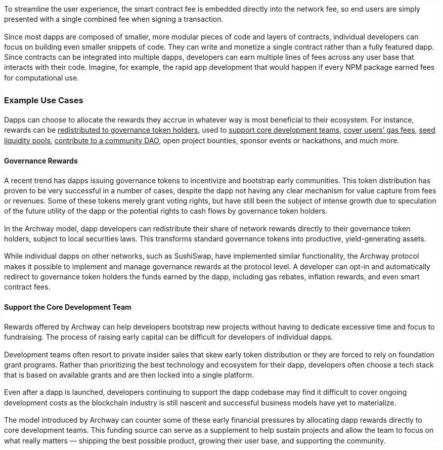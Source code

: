 To streamline the user experience, the smart contract fee is embedded directly into the network fee, so end users are simply presented with a single combined fee when signing a transaction.

Since most dapps are composed of smaller, more modular pieces of code and layers of contracts, individual developers can focus on building even smaller snippets of code. They can write and monetize a single contract rather than a fully featured dapp. Since contracts can be integrated into multiple dapps, developers can earn multiple lines of fees across any user base that interacts with their code. Imagine, for example, the rapid app development that would happen if every NPM package earned fees for computational use.



### Example Use Cases

Dapps can choose to allocate the rewards they accrue in whatever way is most beneficial to their ecosystem. For instance, rewards can be [redistributed to governance token holders](#governance-rewards), used to [support core development teams](#support-the-core-development-team), [cover users’ gas fees](#subsidize-gas-payments), [seed liquidity pools](#boost-liquidity-mining-programs), [contribute to a community DAO](#fund-a-decentralized-autonomous-organization-dao), open project bounties, sponsor events or hackathons, and much more.

#### Governance Rewards

A recent trend has dapps issuing governance tokens to incentivize and bootstrap early communities. This token distribution has proven to be very successful in a number of cases, despite the dapp not having any clear mechanism for value capture from fees or revenues. Some of these tokens merely grant voting rights, but have still been the subject of intense growth due to speculation of the future utility of the dapp or the potential rights to cash flows by governance token holders.

In the Archway model, dapp developers can redistribute their share of network rewards directly to their governance token holders, subject to local securities laws. This transforms standard governance tokens into productive, yield-generating assets.

While individual dapps on other networks, such as SushiSwap, have implemented similar functionality, the Archway protocol makes it possible to implement and manage governance rewards at the protocol level. A developer can opt-in and automatically redirect to governance token holders the funds earned by the dapp, including gas rebates, inflation rewards, and even smart contract fees.

#### Support the Core Development Team

Rewards offered by Archway can help developers bootstrap new projects without having to dedicate excessive time and focus to fundraising. The process of raising early capital can be difficult for developers of individual dapps.

Development teams often resort to private insider sales that skew early token distribution or they are forced to rely on foundation grant programs. Rather than prioritizing the best technology and ecosystem for their dapp, developers often choose a tech stack that is based on available grants and are then locked into a single platform.

Even after a dapp is launched, developers continuing to support the dapp codebase may find it difficult to cover ongoing development costs as the blockchain industry is still nascent and successful business models have yet to materialize.

The model introduced by Archway can counter some of these early financial pressures by allocating dapp rewards directly to core development teams. This funding source can serve as a supplement to help sustain projects and allow the team to focus on what really matters — shipping the best possible product, growing their user base, and supporting the community.
